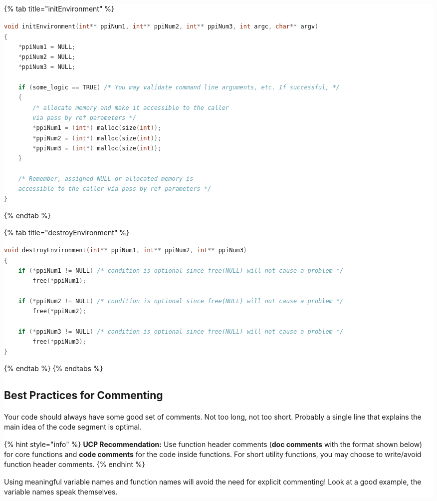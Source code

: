 {% tab title="initEnvironment" %}
```c
void initEnvironment(int** ppiNum1, int** ppiNum2, int** ppiNum3, int argc, char** argv) 
{
    *ppiNum1 = NULL;
    *ppiNum2 = NULL;
    *ppiNum3 = NULL;
    
    if (some_logic == TRUE) /* You may validate command line arguments, etc. If successful, */
    {
        /* allocate memory and make it accessible to the caller
        via pass by ref parameters */
        *ppiNum1 = (int*) malloc(size(int));
        *ppiNum2 = (int*) malloc(size(int));
        *ppiNum3 = (int*) malloc(size(int));
    }
    
    /* Remember, assigned NULL or allocated memory is 
    accessible to the caller via pass by ref parameters */    
}
```
{% endtab %}

{% tab title="destroyEnvironment" %}
```c
void destroyEnvironment(int** ppiNum1, int** ppiNum2, int** ppiNum3) 
{
    if (*ppiNum1 != NULL) /* condition is optional since free(NULL) will not cause a problem */
        free(*ppiNum1);
    
    if (*ppiNum2 != NULL) /* condition is optional since free(NULL) will not cause a problem */
        free(*ppiNum2);
    
    if (*ppiNum3 != NULL) /* condition is optional since free(NULL) will not cause a problem */
        free(*ppiNum3);    
}
```
{% endtab %}
{% endtabs %}

## Best Practices for Commenting

Your code should always have some good set of comments. Not too long, not too short. Probably a single line that explains the main idea of the code segment is optimal.&#x20;

{% hint style="info" %}
**UCP Recommendation:** Use function header comments (**doc comments** with the format shown below) for core functions and **code comments** for the code inside functions. For short utility functions, you may choose to write/avoid function header comments.
{% endhint %}

Using meaningful variable names and function names will avoid the need for explicit commenting! Look at a good example, the variable names speak themselves.

